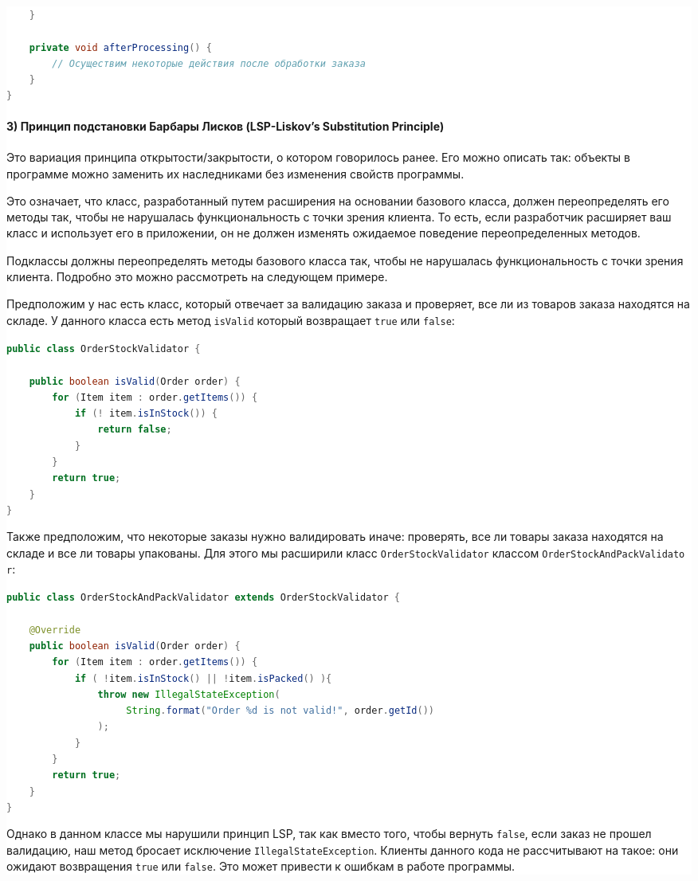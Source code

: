 ```java
    }

    private void afterProcessing() {
        // Осуществим некоторые действия после обработки заказа
    }
}
```
#### 3) Принцип подстановки Барбары Лисков (LSP-Liskov’s Substitution Principle)
Это вариация принципа открытости/закрытости, о котором говорилось ранее. Его можно описать так: объекты в программе можно заменить их наследниками без изменения свойств программы.

Это означает, что класс, разработанный путем расширения на основании базового класса, должен переопределять его методы так, чтобы не нарушалась функциональность с точки зрения клиента. То есть, если разработчик расширяет ваш класс и использует его в приложении, он не должен изменять ожидаемое поведение переопределенных методов.

Подклассы должны переопределять методы базового класса так, чтобы не нарушалась функциональность с точки зрения клиента. Подробно это можно рассмотреть на следующем примере. 

Предположим у нас есть класс, который отвечает за валидацию заказа и проверяет, все ли из товаров заказа находятся на складе. У данного класса есть метод `isValid` который возвращает `true` или `false`:
```java
public class OrderStockValidator {

    public boolean isValid(Order order) {
        for (Item item : order.getItems()) {
            if (! item.isInStock()) {
                return false;
            }
        }
        return true;
    }
}
```
Также предположим, что некоторые заказы нужно валидировать иначе: проверять, все ли товары заказа находятся на складе и все ли товары упакованы. Для этого мы расширили класс `OrderStockValidator` классом `OrderStockAndPackValidator`:
```java
public class OrderStockAndPackValidator extends OrderStockValidator {

    @Override
    public boolean isValid(Order order) {
        for (Item item : order.getItems()) {
            if ( !item.isInStock() || !item.isPacked() ){
                throw new IllegalStateException(
                     String.format("Order %d is not valid!", order.getId())
                );
            }
        }
        return true;
    }
}
```
Однако в данном классе мы нарушили принцип LSP, так как вместо того, чтобы вернуть `false`, если заказ не прошел валидацию, наш метод бросает исключение `IllegalStateException`. Клиенты данного кода не рассчитывают на такое: они ожидают возвращения `true` или `false`. Это может привести к ошибкам в работе программы.

